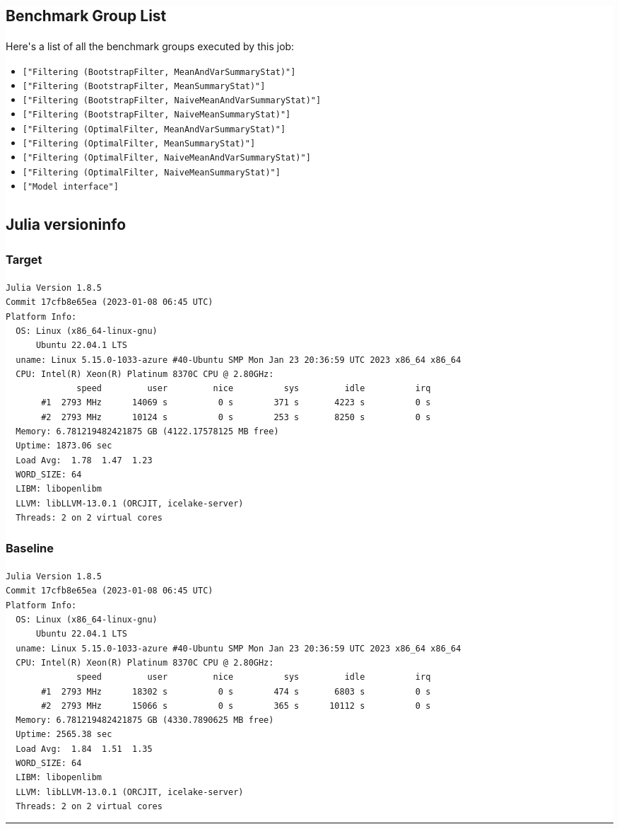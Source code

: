 
## Benchmark Group List
Here's a list of all the benchmark groups executed by this job:

- `["Filtering (BootstrapFilter, MeanAndVarSummaryStat)"]`
- `["Filtering (BootstrapFilter, MeanSummaryStat)"]`
- `["Filtering (BootstrapFilter, NaiveMeanAndVarSummaryStat)"]`
- `["Filtering (BootstrapFilter, NaiveMeanSummaryStat)"]`
- `["Filtering (OptimalFilter, MeanAndVarSummaryStat)"]`
- `["Filtering (OptimalFilter, MeanSummaryStat)"]`
- `["Filtering (OptimalFilter, NaiveMeanAndVarSummaryStat)"]`
- `["Filtering (OptimalFilter, NaiveMeanSummaryStat)"]`
- `["Model interface"]`

## Julia versioninfo

### Target
```
Julia Version 1.8.5
Commit 17cfb8e65ea (2023-01-08 06:45 UTC)
Platform Info:
  OS: Linux (x86_64-linux-gnu)
      Ubuntu 22.04.1 LTS
  uname: Linux 5.15.0-1033-azure #40-Ubuntu SMP Mon Jan 23 20:36:59 UTC 2023 x86_64 x86_64
  CPU: Intel(R) Xeon(R) Platinum 8370C CPU @ 2.80GHz: 
              speed         user         nice          sys         idle          irq
       #1  2793 MHz      14069 s          0 s        371 s       4223 s          0 s
       #2  2793 MHz      10124 s          0 s        253 s       8250 s          0 s
  Memory: 6.781219482421875 GB (4122.17578125 MB free)
  Uptime: 1873.06 sec
  Load Avg:  1.78  1.47  1.23
  WORD_SIZE: 64
  LIBM: libopenlibm
  LLVM: libLLVM-13.0.1 (ORCJIT, icelake-server)
  Threads: 2 on 2 virtual cores
```

### Baseline
```
Julia Version 1.8.5
Commit 17cfb8e65ea (2023-01-08 06:45 UTC)
Platform Info:
  OS: Linux (x86_64-linux-gnu)
      Ubuntu 22.04.1 LTS
  uname: Linux 5.15.0-1033-azure #40-Ubuntu SMP Mon Jan 23 20:36:59 UTC 2023 x86_64 x86_64
  CPU: Intel(R) Xeon(R) Platinum 8370C CPU @ 2.80GHz: 
              speed         user         nice          sys         idle          irq
       #1  2793 MHz      18302 s          0 s        474 s       6803 s          0 s
       #2  2793 MHz      15066 s          0 s        365 s      10112 s          0 s
  Memory: 6.781219482421875 GB (4330.7890625 MB free)
  Uptime: 2565.38 sec
  Load Avg:  1.84  1.51  1.35
  WORD_SIZE: 64
  LIBM: libopenlibm
  LLVM: libLLVM-13.0.1 (ORCJIT, icelake-server)
  Threads: 2 on 2 virtual cores
```

---
